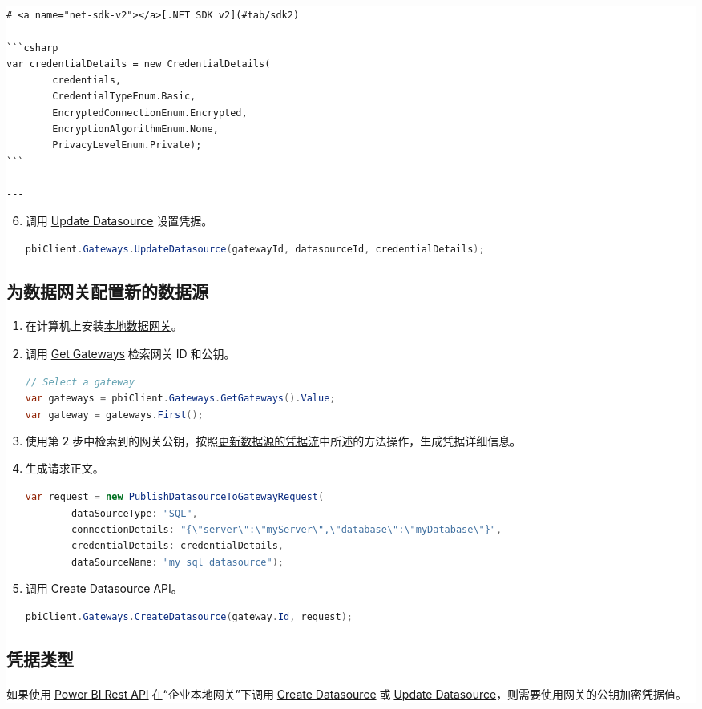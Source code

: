 
    # <a name="net-sdk-v2"></a>[.NET SDK v2](#tab/sdk2)

    ```csharp
    var credentialDetails = new CredentialDetails(
            credentials,
            CredentialTypeEnum.Basic,
            EncryptedConnectionEnum.Encrypted,
            EncryptionAlgorithmEnum.None,
            PrivacyLevelEnum.Private);
    ```

    ---

6. 调用 [Update Datasource](/rest/api/power-bi/gateways/updatedatasource) 设置凭据。

    ```csharp
    pbiClient.Gateways.UpdateDatasource(gatewayId, datasourceId, credentialDetails);
    ```

## <a name="configure-a-new-data-source-for-a-data-gateway"></a>为数据网关配置新的数据源

1. 在计算机上安装[本地数据网关](https://powerbi.microsoft.com/gateway/)。

2. 调用 [Get Gateways](/rest/api/power-bi/gateways/getgateways) 检索网关 ID 和公钥。

    ```csharp
    // Select a gateway
    var gateways = pbiClient.Gateways.GetGateways().Value;
    var gateway = gateways.First();
    ```

3. 使用第 2 步中检索到的网关公钥，按照[更新数据源的凭据流](#update-credentials-flow-for-data-sources)中所述的方法操作，生成凭据详细信息。

4. 生成请求正文。

    ```csharp
    var request = new PublishDatasourceToGatewayRequest(
            dataSourceType: "SQL",
            connectionDetails: "{\"server\":\"myServer\",\"database\":\"myDatabase\"}",
            credentialDetails: credentialDetails,
            dataSourceName: "my sql datasource");
    ```

5. 调用 [Create Datasource](/rest/api/power-bi/gateways/createdatasource) API。

    ```csharp
    pbiClient.Gateways.CreateDatasource(gateway.Id, request);
    ```

## <a name="credential-types"></a>凭据类型

如果使用 [Power BI Rest API](/rest/api/power-bi/) 在“企业本地网关”下调用 [Create Datasource](/rest/api/power-bi/gateways/createdatasource) 或 [Update Datasource](/rest/api/power-bi/gateways/updatedatasource)，则需要使用网关的公钥加密凭据值。
